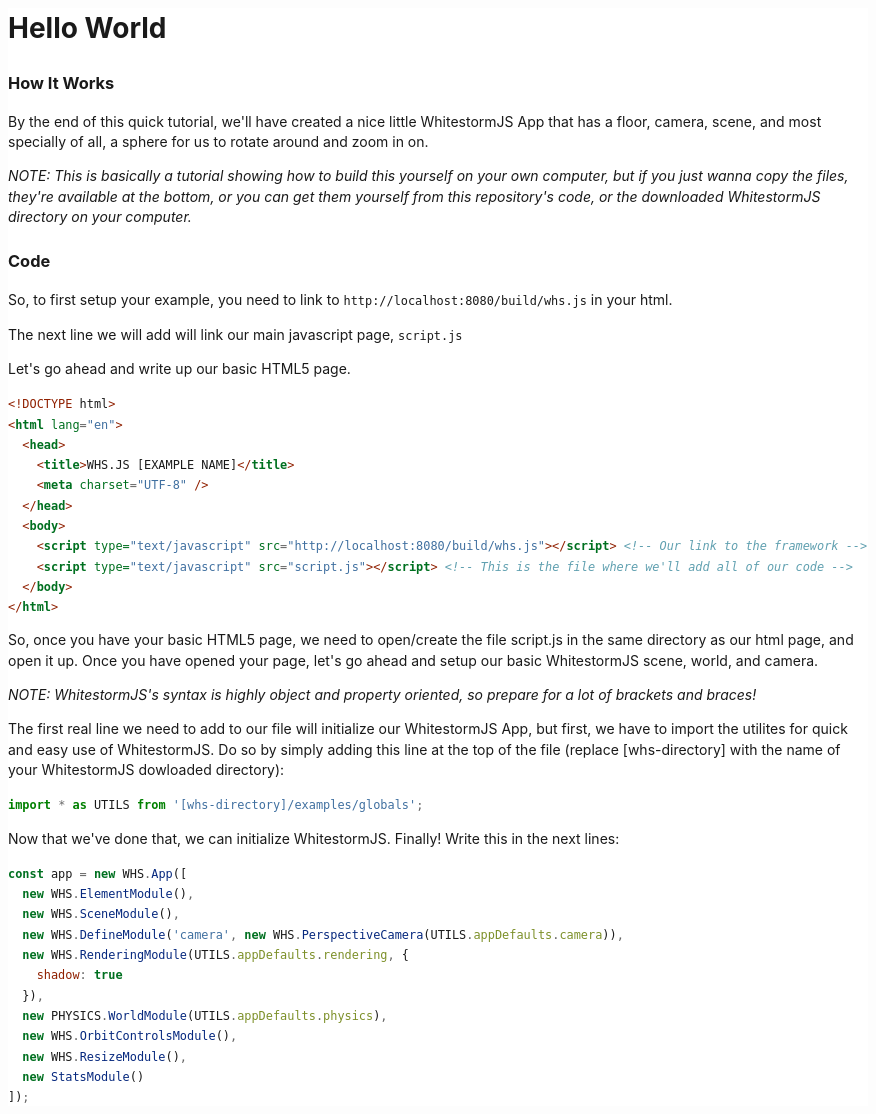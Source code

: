 # Hello World #

### How It Works ###

By the end of this quick tutorial, we'll have created a nice little WhitestormJS App that has a floor, camera, scene, and most specially of all, a sphere for us to rotate around and zoom in on.

*NOTE:*
*This is basically a tutorial showing how to build this yourself on your own computer, but if you just wanna copy the files, they're available at the bottom, or you can get them yourself from this repository's code, or the downloaded WhitestormJS directory on your computer.*

### Code ###

So, to first setup your example, you need to link to `http://localhost:8080/build/whs.js` in your html.

The next line we will add will link our main javascript page, `script.js`

Let's go ahead and write up our basic HTML5 page.

```html
<!DOCTYPE html>
<html lang="en">
  <head>
    <title>WHS.JS [EXAMPLE NAME]</title>
    <meta charset="UTF-8" />
  </head>
  <body>
    <script type="text/javascript" src="http://localhost:8080/build/whs.js"></script> <!-- Our link to the framework -->
    <script type="text/javascript" src="script.js"></script> <!-- This is the file where we'll add all of our code -->
  </body>
</html>
```

So, once you have your basic HTML5 page, we need to open/create the file script.js in the same directory as our html page, and open it up. Once you have opened your page, let's go ahead and setup our basic WhitestormJS scene, world, and camera.

*NOTE: WhitestormJS's syntax is highly object and property oriented, so prepare for a lot of brackets and braces!*

The first real line we need to add to our file will initialize our WhitestormJS App, but first, we have to import the utilites for quick and easy use of WhitestormJS. Do so by simply adding this line at the top of the file (replace [whs-directory] with the name of your WhitestormJS dowloaded directory):
```javascript
import * as UTILS from '[whs-directory]/examples/globals';
```

Now that we've done that, we can initialize WhitestormJS. Finally! Write this in the next lines:
```javascript
const app = new WHS.App([
  new WHS.ElementModule(),
  new WHS.SceneModule(),
  new WHS.DefineModule('camera', new WHS.PerspectiveCamera(UTILS.appDefaults.camera)),
  new WHS.RenderingModule(UTILS.appDefaults.rendering, {
    shadow: true
  }),
  new PHYSICS.WorldModule(UTILS.appDefaults.physics),
  new WHS.OrbitControlsModule(),
  new WHS.ResizeModule(),
  new StatsModule()
]);
```
